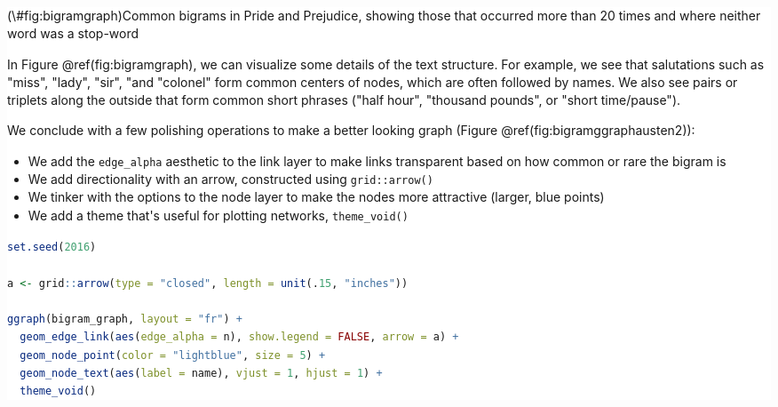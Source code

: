 <p class="caption">(\#fig:bigramgraph)Common bigrams in Pride and Prejudice, showing those that occurred more than 20 times and where neither word was a stop-word</p>
</div>

In Figure \@ref(fig:bigramgraph), we can visualize some details of the text structure. For example, we see that salutations such as "miss", "lady", "sir", "and "colonel" form common centers of nodes, which are often followed by names. We also see pairs or triplets along the outside that form common short phrases ("half hour", "thousand pounds", or "short time/pause").

We conclude with a few polishing operations to make a better looking graph (Figure \@ref(fig:bigramggraphausten2)):

* We add the `edge_alpha` aesthetic to the link layer to make links transparent based on how common or rare the bigram is
* We add directionality with an arrow, constructed using `grid::arrow()`
* We tinker with the options to the node layer to make the nodes more attractive (larger, blue points)
* We add a theme that's useful for plotting networks, `theme_void()`


```r
set.seed(2016)

a <- grid::arrow(type = "closed", length = unit(.15, "inches"))

ggraph(bigram_graph, layout = "fr") +
  geom_edge_link(aes(edge_alpha = n), show.legend = FALSE, arrow = a) +
  geom_node_point(color = "lightblue", size = 5) +
  geom_node_text(aes(label = name), vjust = 1, hjust = 1) +
  theme_void()
```

<div class="figure">